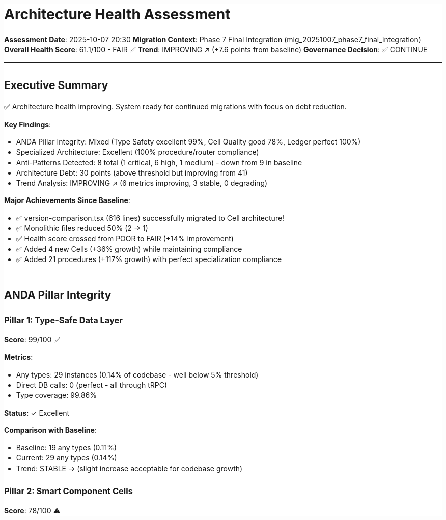 # Architecture Health Assessment

**Assessment Date**: 2025-10-07 20:30
**Migration Context**: Phase 7 Final Integration (mig_20251007_phase7_final_integration)
**Overall Health Score**: 61.1/100 - FAIR ✅
**Trend**: IMPROVING ↗ (+7.6 points from baseline)
**Governance Decision**: ✅ CONTINUE

---

## Executive Summary

✅ Architecture health improving. System ready for continued migrations with focus on debt reduction.

**Key Findings**:
- ANDA Pillar Integrity: Mixed (Type Safety excellent 99%, Cell Quality good 78%, Ledger perfect 100%)
- Specialized Architecture: Excellent (100% procedure/router compliance)
- Anti-Patterns Detected: 8 total (1 critical, 6 high, 1 medium) - down from 9 in baseline
- Architecture Debt: 30 points (above threshold but improving from 41)
- Trend Analysis: IMPROVING ↗ (6 metrics improving, 3 stable, 0 degrading)

**Major Achievements Since Baseline**:
- ✅ version-comparison.tsx (616 lines) successfully migrated to Cell architecture!
- ✅ Monolithic files reduced 50% (2 → 1)
- ✅ Health score crossed from POOR to FAIR (+14% improvement)
- ✅ Added 4 new Cells (+36% growth) while maintaining compliance
- ✅ Added 21 procedures (+117% growth) with perfect specialization compliance

---

## ANDA Pillar Integrity

### Pillar 1: Type-Safe Data Layer
**Score**: 99/100 ✅

**Metrics**:
- Any types: 29 instances (0.14% of codebase - well below 5% threshold)
- Direct DB calls: 0 (perfect - all through tRPC)
- Type coverage: 99.86%

**Status**: ✓ Excellent

**Comparison with Baseline**:
- Baseline: 19 any types (0.11%)
- Current: 29 any types (0.14%)
- Trend: STABLE → (slight increase acceptable for codebase growth)

### Pillar 2: Smart Component Cells
**Score**: 78/100 ⚠️
